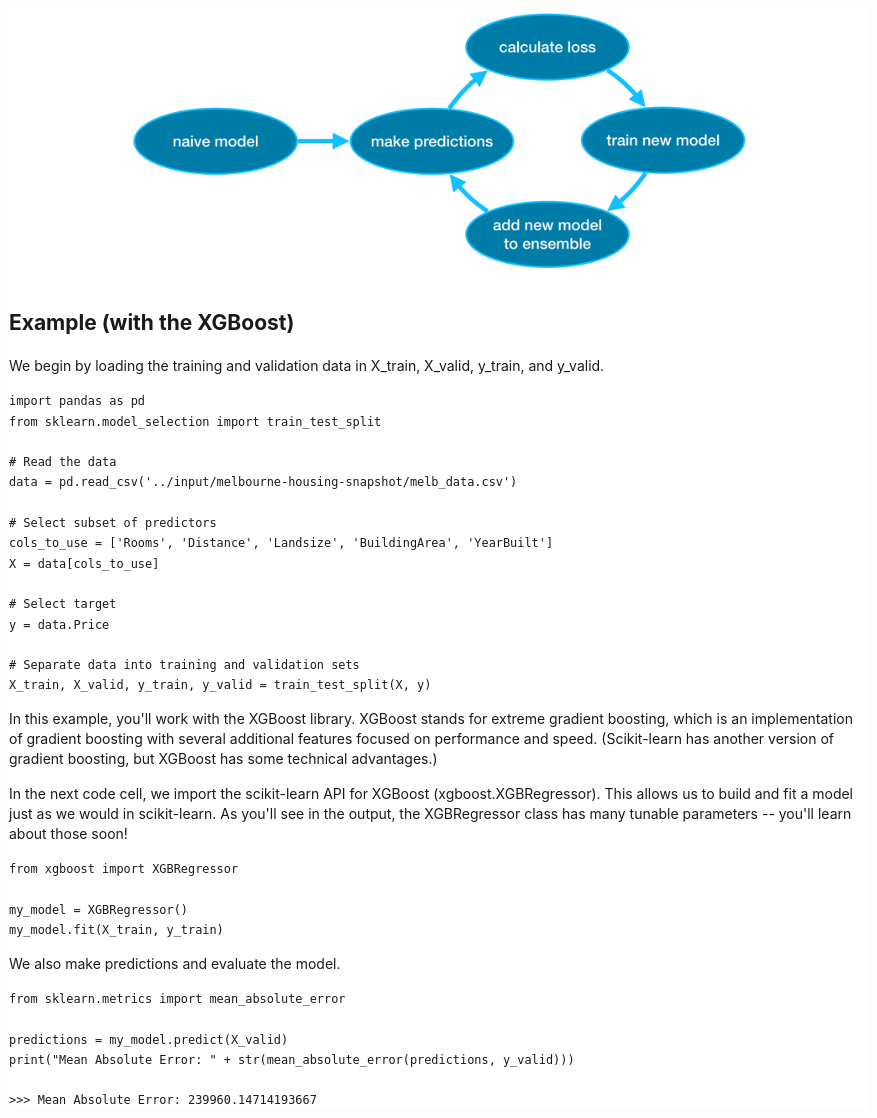 ![Gradient boosting](gradient-boosting.png)


## Example (with the XGBoost)

We begin by loading the training and validation data in X_train, X_valid, y_train, and y_valid.
~~~
import pandas as pd
from sklearn.model_selection import train_test_split

# Read the data
data = pd.read_csv('../input/melbourne-housing-snapshot/melb_data.csv')

# Select subset of predictors
cols_to_use = ['Rooms', 'Distance', 'Landsize', 'BuildingArea', 'YearBuilt']
X = data[cols_to_use]

# Select target
y = data.Price

# Separate data into training and validation sets
X_train, X_valid, y_train, y_valid = train_test_split(X, y)
~~~

In this example, you'll work with the XGBoost library. XGBoost stands for extreme gradient boosting, which is an implementation of gradient boosting with several additional features focused on performance and speed. (Scikit-learn has another version of gradient boosting, but XGBoost has some technical advantages.)

In the next code cell, we import the scikit-learn API for XGBoost (xgboost.XGBRegressor). This allows us to build and fit a model just as we would in scikit-learn. As you'll see in the output, the XGBRegressor class has many tunable parameters -- you'll learn about those soon!
~~~
from xgboost import XGBRegressor

my_model = XGBRegressor()
my_model.fit(X_train, y_train)
~~~

We also make predictions and evaluate the model.
~~~
from sklearn.metrics import mean_absolute_error

predictions = my_model.predict(X_valid)
print("Mean Absolute Error: " + str(mean_absolute_error(predictions, y_valid)))

>>> Mean Absolute Error: 239960.14714193667
~~~
